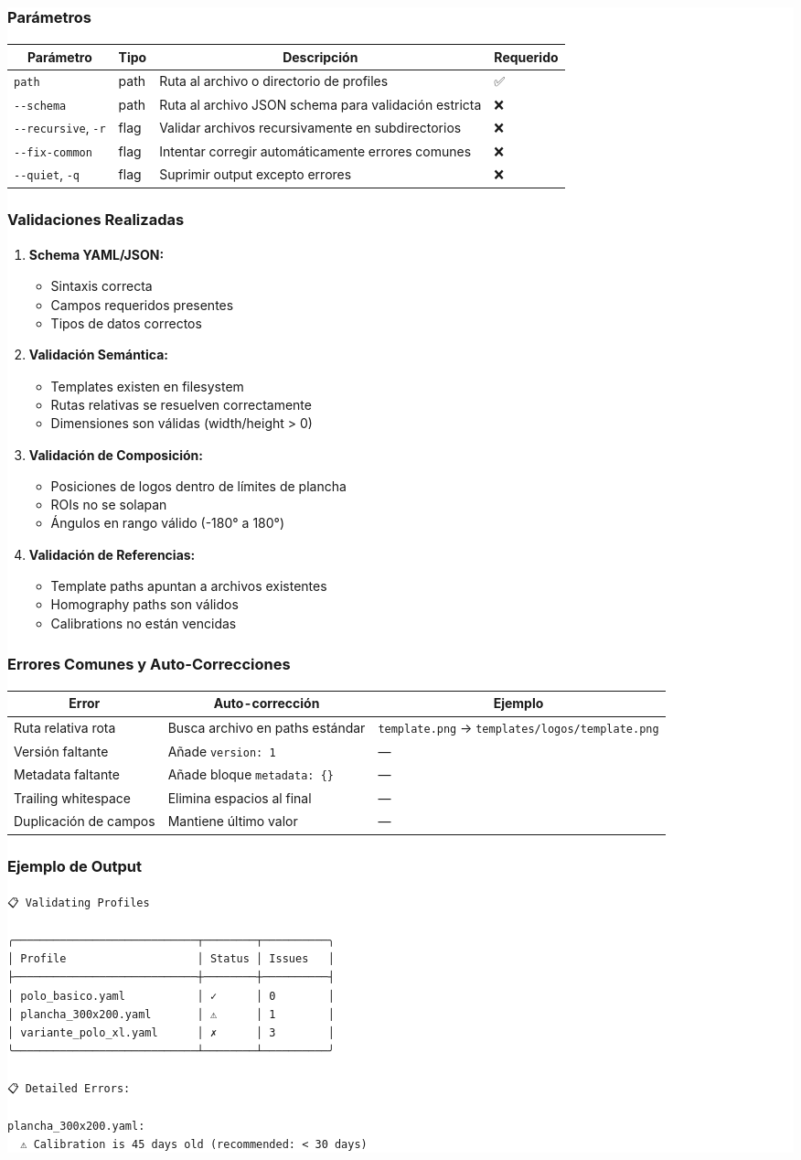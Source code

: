 ### Parámetros

| Parámetro | Tipo | Descripción | Requerido |
|-----------|------|-------------|-----------|
| `path` | path | Ruta al archivo o directorio de profiles | ✅ |
| `--schema` | path | Ruta al archivo JSON schema para validación estricta | ❌ |
| `--recursive`, `-r` | flag | Validar archivos recursivamente en subdirectorios | ❌ |
| `--fix-common` | flag | Intentar corregir automáticamente errores comunes | ❌ |
| `--quiet`, `-q` | flag | Suprimir output excepto errores | ❌ |

### Validaciones Realizadas

1. **Schema YAML/JSON:**
   - Sintaxis correcta
   - Campos requeridos presentes
   - Tipos de datos correctos

2. **Validación Semántica:**
   - Templates existen en filesystem
   - Rutas relativas se resuelven correctamente
   - Dimensiones son válidas (width/height > 0)

3. **Validación de Composición:**
   - Posiciones de logos dentro de límites de plancha
   - ROIs no se solapan
   - Ángulos en rango válido (-180° a 180°)

4. **Validación de Referencias:**
   - Template paths apuntan a archivos existentes
   - Homography paths son válidos
   - Calibrations no están vencidas

### Errores Comunes y Auto-Correcciones

| Error | Auto-corrección | Ejemplo |
|-------|-----------------|---------|
| Ruta relativa rota | Busca archivo en paths estándar | `template.png` → `templates/logos/template.png` |
| Versión faltante | Añade `version: 1` | — |
| Metadata faltante | Añade bloque `metadata: {}` | — |
| Trailing whitespace | Elimina espacios al final | — |
| Duplicación de campos | Mantiene último valor | — |

### Ejemplo de Output

```
📋 Validating Profiles

╭────────────────────────────┬────────┬──────────╮
│ Profile                    │ Status │ Issues   │
├────────────────────────────┼────────┼──────────┤
│ polo_basico.yaml           │ ✓      │ 0        │
│ plancha_300x200.yaml       │ ⚠      │ 1        │
│ variante_polo_xl.yaml      │ ✗      │ 3        │
╰────────────────────────────┴────────┴──────────╯

📋 Detailed Errors:

plancha_300x200.yaml:
  ⚠ Calibration is 45 days old (recommended: < 30 days)
```